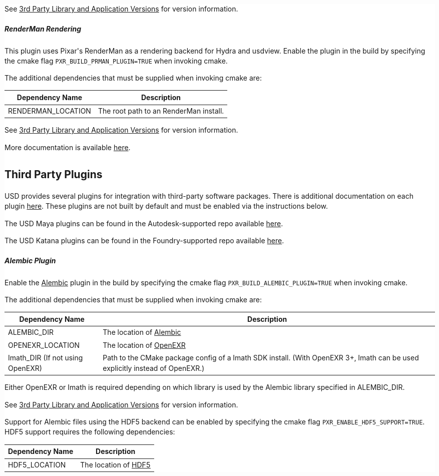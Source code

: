 See [3rd Party Library and Application Versions](VERSIONS.md) for version information.

##### RenderMan Rendering

This plugin uses Pixar's RenderMan as a rendering backend for Hydra and 
usdview. Enable the plugin in the build by specifying the cmake flag 
`PXR_BUILD_PRMAN_PLUGIN=TRUE` when invoking cmake.

The additional dependencies that must be supplied when invoking cmake are:

| Dependency Name       | Description                                 |
| --------------        | -----------------------------------         |
| RENDERMAN_LOCATION    | The root path to an RenderMan install.      |

See [3rd Party Library and Application Versions](VERSIONS.md) for version information.

More documentation is available [here](http://openusd.org/docs/RenderMan-USD-Imaging-Plugin.html).

## Third Party Plugins

USD provides several plugins for integration with third-party software packages. 
There is additional documentation on each plugin
[here](http://openusd.org/docs/USD-3rd-Party-Plugins.html).
These plugins are not built by default and must be enabled via the instructions below.

The USD Maya plugins can be found in the Autodesk-supported repo available
[here](https://github.com/Autodesk/maya-usd).

The USD Katana plugins can be found in the Foundry-supported repo available
[here](https://github.com/TheFoundryVisionmongers/KatanaUsdPlugins).

##### Alembic Plugin

Enable the [Alembic](https://github.com/alembic/alembic) plugin in the build
by specifying the cmake flag `PXR_BUILD_ALEMBIC_PLUGIN=TRUE` when invoking cmake.

The additional dependencies that must be supplied when invoking cmake are:

| Dependency Name                   | Description                                       |
| ----------------------------------|-------------------------------------------------- |
| ALEMBIC_DIR                       | The location of [Alembic](https://https://github.com/alembic/alembic)   | 
| OPENEXR_LOCATION                  | The location of [OpenEXR](http://www.openexr.com) |
| Imath_DIR (If not using OpenEXR)  | Path to the CMake package config of a Imath SDK install. (With OpenEXR 3+, Imath can be used explicitly instead of OpenEXR.)|

Either OpenEXR or Imath is required depending on which library is used by the
Alembic library specified in ALEMBIC_DIR.

See [3rd Party Library and Application Versions](VERSIONS.md) for version information.

Support for Alembic files using the HDF5 backend can be enabled by specifying
the cmake flag `PXR_ENABLE_HDF5_SUPPORT=TRUE`. HDF5 support requires the
following dependencies:

| Dependency Name    | Description     |
| ------------------ |---------------- |
| HDF5_LOCATION      | The location of [HDF5](https://www.hdfgroup.org/HDF5/) |
